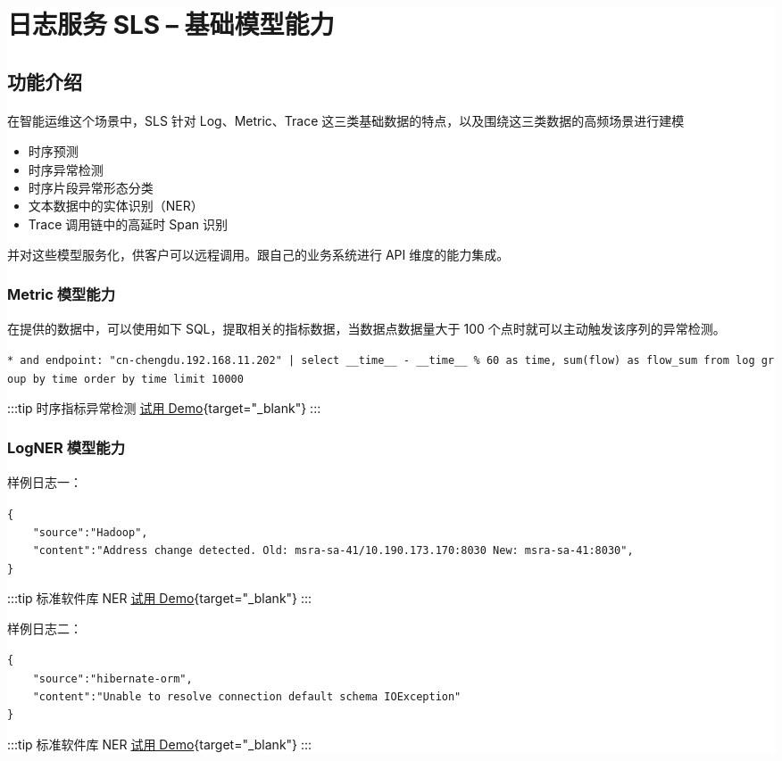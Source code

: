 # 日志服务 SLS – 基础模型能力

## 功能介绍

在智能运维这个场景中，SLS 针对 Log、Metric、Trace 这三类基础数据的特点，以及围绕这三类数据的高频场景进行建模

- 时序预测
- 时序异常检测
- 时序片段异常形态分类
- 文本数据中的实体识别（NER）
- Trace 调用链中的高延时 Span 识别

并对这些模型服务化，供客户可以远程调用。跟自己的业务系统进行 API 维度的能力集成。

### Metric 模型能力

在提供的数据中，可以使用如下 SQL，提取相关的指标数据，当数据点数据量大于 100 个点时就可以主动触发该序列的异常检测。

```
* and endpoint: "cn-chengdu.192.168.11.202" | select __time__ - __time__ % 60 as time, sum(flow) as flow_sum from log group by time order by time limit 10000
```

:::tip 时序指标异常检测
[试用 Demo](/playground/demo.html?dest=/lognext/project/maas-demo/logsearch/eip-flow-monitor){target="\_blank"}
:::

### LogNER 模型能力

样例日志一：

```
{
    "source":"Hadoop",
    "content":"Address change detected. Old: msra-sa-41/10.190.173.170:8030 New: msra-sa-41:8030",
}
```

:::tip 标准软件库 NER
[试用 Demo](/playground/demo.html?dest=/lognext/project/maas-demo/logsearch/open-logs){target="\_blank"}
:::

样例日志二：

```
{
    "source":"hibernate-orm",
    "content":"Unable to resolve connection default schema IOException"
}
```

:::tip 标准软件库 NER
[试用 Demo](/playground/demo.html?dest=/lognext/project/maas-demo/logsearch/open-library-logs){target="\_blank"}
:::
